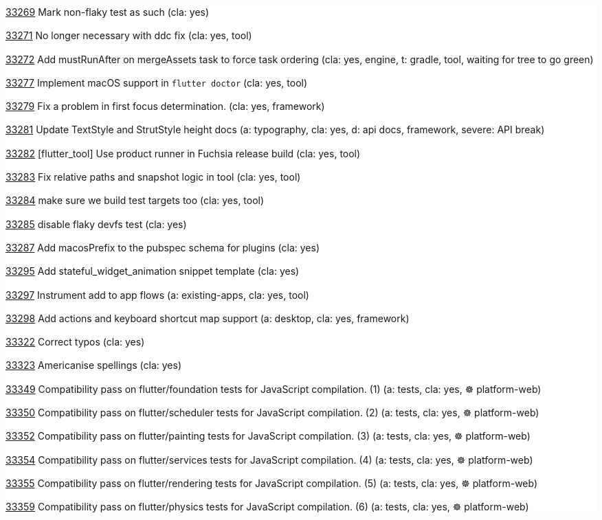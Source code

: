 [33269](https://github.com/flutter/flutter/pull/33269) Mark non-flaky test as such (cla: yes)

[33271](https://github.com/flutter/flutter/pull/33271) No longer necessary with ddc fix (cla: yes, tool)

[33272](https://github.com/flutter/flutter/pull/33272) Add mustRunAfter on mergeAssets task to force task ordering (cla: yes, engine, t: gradle, tool, waiting for tree to go green)

[33277](https://github.com/flutter/flutter/pull/33277) Implement macOS support in `flutter doctor` (cla: yes, tool)

[33279](https://github.com/flutter/flutter/pull/33279) Fix a problem in first focus determination. (cla: yes, framework)

[33281](https://github.com/flutter/flutter/pull/33281) Update TextStyle and StrutStyle height docs (a: typography, cla: yes, d: api docs, framework, severe: API break)

[33282](https://github.com/flutter/flutter/pull/33282) [flutter_tool] Use product runner in Fuchsia release build (cla: yes, tool)

[33283](https://github.com/flutter/flutter/pull/33283) Fix relative paths and snapshot logic in tool (cla: yes, tool)

[33284](https://github.com/flutter/flutter/pull/33284) make sure we build test targets too (cla: yes, tool)

[33285](https://github.com/flutter/flutter/pull/33285) disable flaky devfs test (cla: yes)

[33287](https://github.com/flutter/flutter/pull/33287) Add macosPrefix to the pubspec schema for plugins (cla: yes)

[33295](https://github.com/flutter/flutter/pull/33295) Add stateful_widget_animation snippet template (cla: yes)

[33297](https://github.com/flutter/flutter/pull/33297) Instrument add to app flows (a: existing-apps, cla: yes, tool)

[33298](https://github.com/flutter/flutter/pull/33298) Add actions and keyboard shortcut map support (a: desktop, cla: yes, framework)

[33322](https://github.com/flutter/flutter/pull/33322) Correct typos (cla: yes)

[33323](https://github.com/flutter/flutter/pull/33323) Americanise spellings (cla: yes)

[33349](https://github.com/flutter/flutter/pull/33349) Compatibility pass on flutter/foundation tests for JavaScript compilation. (1) (a: tests, cla: yes, ☸ platform-web)

[33350](https://github.com/flutter/flutter/pull/33350) Compatibility pass on flutter/scheduler tests for JavaScript compilation. (2) (a: tests, cla: yes, ☸ platform-web)

[33352](https://github.com/flutter/flutter/pull/33352) Compatibility pass on flutter/painting tests for JavaScript compilation. (3) (a: tests, cla: yes, ☸ platform-web)

[33354](https://github.com/flutter/flutter/pull/33354) Compatibility pass on flutter/services tests for JavaScript compilation. (4) (a: tests, cla: yes, ☸ platform-web)

[33355](https://github.com/flutter/flutter/pull/33355) Compatibility pass on flutter/rendering tests for JavaScript compilation. (5) (a: tests, cla: yes, ☸ platform-web)

[33359](https://github.com/flutter/flutter/pull/33359) Compatibility pass on flutter/physics tests for JavaScript compilation. (6) (a: tests, cla: yes, ☸ platform-web)
